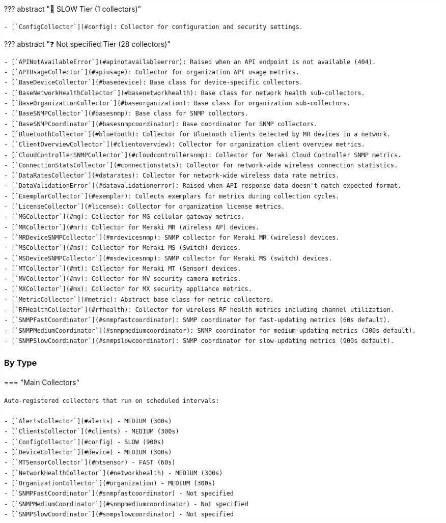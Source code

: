 ??? abstract "🐌 SLOW Tier (1 collectors)"

    - [`ConfigCollector`](#config): Collector for configuration and security settings.

??? abstract "❓ Not specified Tier (28 collectors)"

    - [`APINotAvailableError`](#apinotavailableerror): Raised when an API endpoint is not available (404).
    - [`APIUsageCollector`](#apiusage): Collector for organization API usage metrics.
    - [`BaseDeviceCollector`](#basedevice): Base class for device-specific collectors.
    - [`BaseNetworkHealthCollector`](#basenetworkhealth): Base class for network health sub-collectors.
    - [`BaseOrganizationCollector`](#baseorganization): Base class for organization sub-collectors.
    - [`BaseSNMPCollector`](#basesnmp): Base class for SNMP collectors.
    - [`BaseSNMPCoordinator`](#basesnmpcoordinator): Base coordinator for SNMP collectors.
    - [`BluetoothCollector`](#bluetooth): Collector for Bluetooth clients detected by MR devices in a network.
    - [`ClientOverviewCollector`](#clientoverview): Collector for organization client overview metrics.
    - [`CloudControllerSNMPCollector`](#cloudcontrollersnmp): Collector for Meraki Cloud Controller SNMP metrics.
    - [`ConnectionStatsCollector`](#connectionstats): Collector for network-wide wireless connection statistics.
    - [`DataRatesCollector`](#datarates): Collector for network-wide wireless data rate metrics.
    - [`DataValidationError`](#datavalidationerror): Raised when API response data doesn't match expected format.
    - [`ExemplarCollector`](#exemplar): Collects exemplars for metrics during collection cycles.
    - [`LicenseCollector`](#license): Collector for organization license metrics.
    - [`MGCollector`](#mg): Collector for MG cellular gateway metrics.
    - [`MRCollector`](#mr): Collector for Meraki MR (Wireless AP) devices.
    - [`MRDeviceSNMPCollector`](#mrdevicesnmp): SNMP collector for Meraki MR (wireless) devices.
    - [`MSCollector`](#ms): Collector for Meraki MS (Switch) devices.
    - [`MSDeviceSNMPCollector`](#msdevicesnmp): SNMP collector for Meraki MS (switch) devices.
    - [`MTCollector`](#mt): Collector for Meraki MT (Sensor) devices.
    - [`MVCollector`](#mv): Collector for MV security camera metrics.
    - [`MXCollector`](#mx): Collector for MX security appliance metrics.
    - [`MetricCollector`](#metric): Abstract base class for metric collectors.
    - [`RFHealthCollector`](#rfhealth): Collector for wireless RF health metrics including channel utilization.
    - [`SNMPFastCoordinator`](#snmpfastcoordinator): SNMP coordinator for fast-updating metrics (60s default).
    - [`SNMPMediumCoordinator`](#snmpmediumcoordinator): SNMP coordinator for medium-updating metrics (300s default).
    - [`SNMPSlowCoordinator`](#snmpslowcoordinator): SNMP coordinator for slow-updating metrics (900s default).

### By Type

=== "Main Collectors"

    Auto-registered collectors that run on scheduled intervals:

    - [`AlertsCollector`](#alerts) - MEDIUM (300s)
    - [`ClientsCollector`](#clients) - MEDIUM (300s)
    - [`ConfigCollector`](#config) - SLOW (900s)
    - [`DeviceCollector`](#device) - MEDIUM (300s)
    - [`MTSensorCollector`](#mtsensor) - FAST (60s)
    - [`NetworkHealthCollector`](#networkhealth) - MEDIUM (300s)
    - [`OrganizationCollector`](#organization) - MEDIUM (300s)
    - [`SNMPFastCoordinator`](#snmpfastcoordinator) - Not specified
    - [`SNMPMediumCoordinator`](#snmpmediumcoordinator) - Not specified
    - [`SNMPSlowCoordinator`](#snmpslowcoordinator) - Not specified
